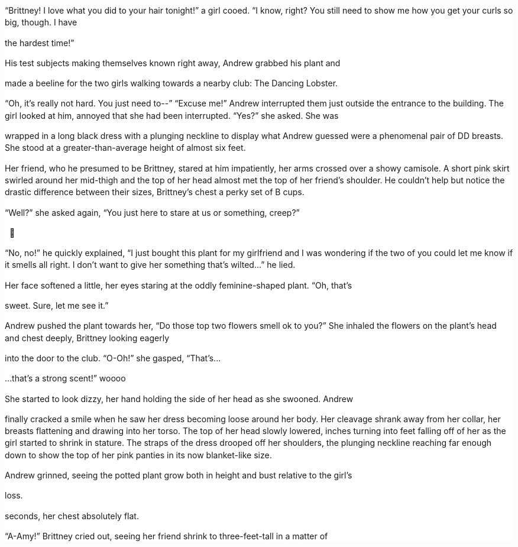 “Brittney! I love what you did to your hair tonight!” a girl cooed. 
“I know, right? You still need to show me how you get your curls so big, though. I have 

the hardest time!” 

His test subjects making themselves known right away, Andrew grabbed his plant and 

made a beeline for the two girls walking towards a nearby club: The Dancing Lobster. 

“Oh, it’s really not hard. You just need to--” 
“Excuse me!” Andrew interrupted them just outside the entrance to the building. 
The girl looked at him, annoyed that she had been interrupted. “Yes?” she asked. She was 

wrapped in a long black dress with a plunging neckline to display what Andrew guessed were a 
phenomenal pair of DD breasts. She stood at a greater-than-average height of almost six feet. 

Her friend, who he presumed to be Brittney, stared at him impatiently, her arms crossed 
over a showy camisole. A short pink skirt swirled around her mid-thigh and the top of her head 
almost met the top of her friend’s shoulder. He couldn’t help but notice the drastic difference 
between their sizes, Brittney’s chest a perky set of B cups. 

“Well?” she asked again, “You just here to stare at us or something, creep?” 

 

​
​
 

“No, no!” he quickly explained, “I just bought this plant for my girlfriend and I was 
wondering if the two of you could let me know if it smells all right. I don’t want to give her 
something that’s wilted…” he lied. 

Her face softened a little, her eyes staring at the oddly feminine-shaped plant. “Oh, that’s 

sweet. Sure, let me see it.” 

Andrew pushed the plant towards her, “Do those top two flowers smell ok to you?” 
She inhaled the flowers on the plant’s head and chest deeply, Brittney looking eagerly 

into the door to the club. “O-Oh!” she gasped, “That’s...

...that’s a strong scent!” 
woooo
​

She started to look dizzy, her hand holding the side of her head as she swooned. Andrew 

finally cracked a smile when he saw her dress becoming loose around her body. Her cleavage 
shrank away from her collar, her breasts flattening and drawing into her torso. The top of her 
head slowly lowered, inches turning into feet falling off of her as the girl started to shrink in 
stature. The straps of the dress drooped off her shoulders, the plunging neckline reaching far 
enough down to show the top of her pink panties in its now blanket-like size. 

Andrew grinned, seeing the potted plant grow both in height and bust relative to the girl’s 

loss. 

seconds, her chest absolutely flat. 

“A-Amy!” Brittney cried out, seeing her friend shrink to three-feet-tall in a matter of 
